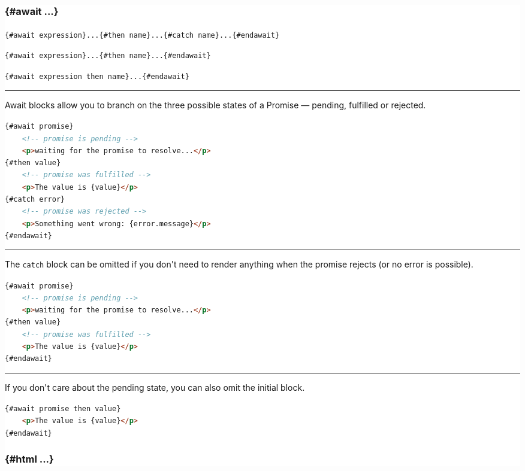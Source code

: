 ### {#await ...}

```sv
{#await expression}...{#then name}...{#catch name}...{#endawait}
```
```sv
{#await expression}...{#then name}...{#endawait}
```
```sv
{#await expression then name}...{#endawait}
```

---

Await blocks allow you to branch on the three possible states of a Promise — pending, fulfilled or rejected.

```html
{#await promise}
	<!-- promise is pending -->
	<p>waiting for the promise to resolve...</p>
{#then value}
	<!-- promise was fulfilled -->
	<p>The value is {value}</p>
{#catch error}
	<!-- promise was rejected -->
	<p>Something went wrong: {error.message}</p>
{#endawait}
```

---

The `catch` block can be omitted if you don't need to render anything when the promise rejects (or no error is possible).

```html
{#await promise}
	<!-- promise is pending -->
	<p>waiting for the promise to resolve...</p>
{#then value}
	<!-- promise was fulfilled -->
	<p>The value is {value}</p>
{#endawait}
```

---

If you don't care about the pending state, you can also omit the initial block.

```html
{#await promise then value}
	<p>The value is {value}</p>
{#endawait}
```


### {#html ...}
